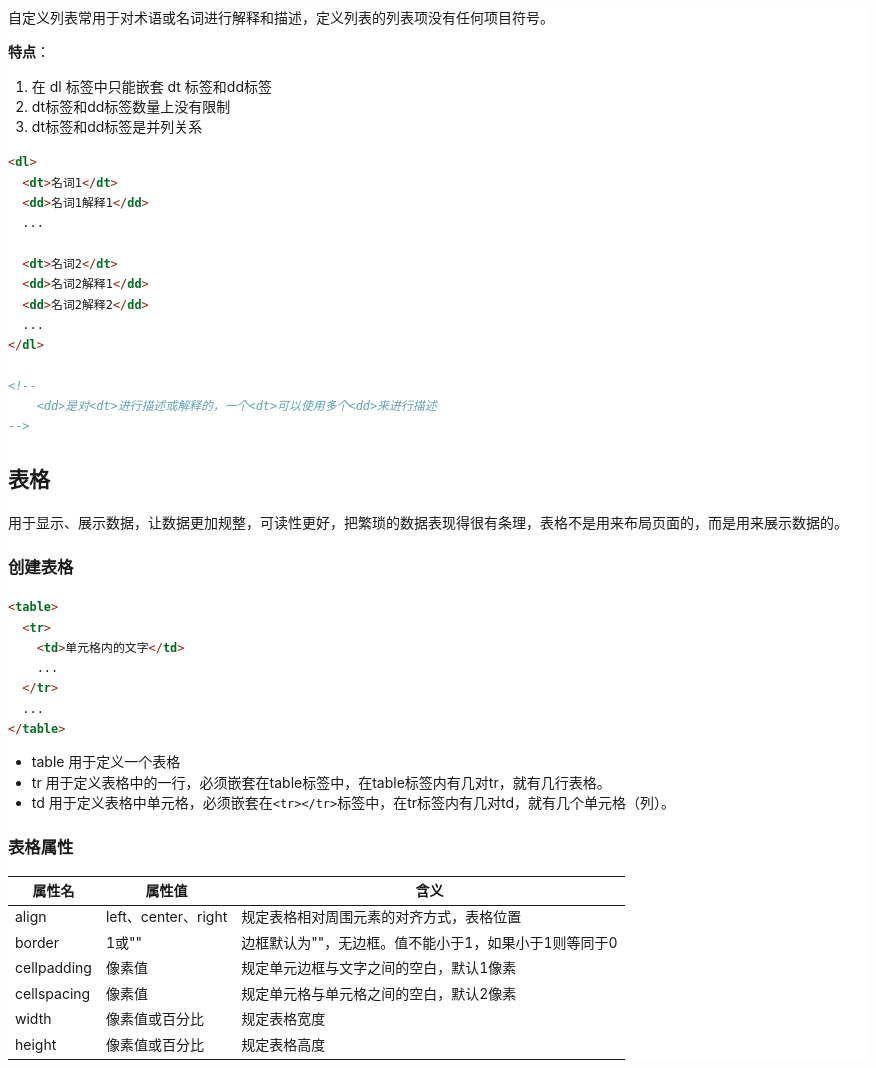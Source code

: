 自定义列表常用于对术语或名词进行解释和描述，定义列表的列表项没有任何项目符号。

**特点**：

1. 在 dl 标签中只能嵌套 dt 标签和dd标签
2. dt标签和dd标签数量上没有限制
3. dt标签和dd标签是并列关系

```html
<dl>
  <dt>名词1</dt>
  <dd>名词1解释1</dd>
  ...

  <dt>名词2</dt>
  <dd>名词2解释1</dd>
  <dd>名词2解释2</dd>
  ...
</dl>

<!--
	<dd>是对<dt>进行描述或解释的，一个<dt>可以使用多个<dd>来进行描述
-->
```

## 表格

用于显示、展示数据，让数据更加规整，可读性更好，把繁琐的数据表现得很有条理，表格不是用来布局页面的，而是用来展示数据的。

### 创建表格

```html
<table>
  <tr>
    <td>单元格内的文字</td>
    ...
  </tr>
  ...
</table>
```

- table 用于定义一个表格
- tr 用于定义表格中的一行，必须嵌套在table标签中，在table标签内有几对tr，就有几行表格。
- td 用于定义表格中单元格，必须嵌套在`<tr></tr>`标签中，在tr标签内有几对td，就有几个单元格（列）。

### 表格属性

| 属性名      | 属性值              | 含义                                                  |
| ----------- | ------------------- | ----------------------------------------------------- |
| align       | left、center、right | 规定表格相对周围元素的对齐方式，表格位置              |
| border      | 1或""               | 边框默认为""，无边框。值不能小于1，如果小于1则等同于0 |
| cellpadding | 像素值              | 规定单元边框与文字之间的空白，默认1像素               |
| cellspacing | 像素值              | 规定单元格与单元格之间的空白，默认2像素               |
| width       | 像素值或百分比      | 规定表格宽度                                          |
| height      | 像素值或百分比      | 规定表格高度                                          |
